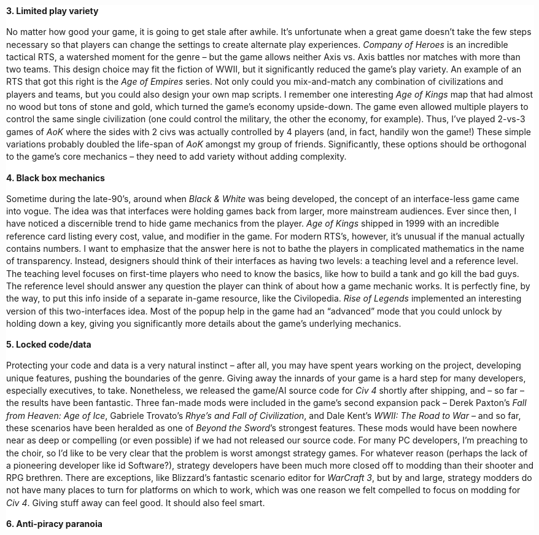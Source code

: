 **3\. Limited play variety**

No matter how good your game, it is going to get stale after awhile. It’s unfortunate when a great game doesn’t take the few steps necessary so that players can change the settings to create alternate play experiences. _Company of Heroes_ is an incredible tactical RTS, a watershed moment for the genre – but the game allows neither Axis vs. Axis battles nor matches with more than two teams. This design choice may fit the fiction of WWII, but it significantly reduced the game’s play variety. An example of an RTS that got this right is the _Age of Empires_ series. Not only could you mix-and-match any combination of civilizations and players and teams, but you could also design your own map scripts. I remember one interesting _Age of Kings_ map that had almost no wood but tons of stone and gold, which turned the game’s economy upside-down. The game even allowed multiple players to control the same single civilization (one could control the military, the other the economy, for example). Thus, I’ve played 2-vs-3 games of _AoK_ where the sides with 2 civs was actually controlled by 4 players (and, in fact, handily won the game!) These simple variations probably doubled the life-span of _AoK_ amongst my group of friends. Significantly, these options should be orthogonal to the game’s core mechanics – they need to add variety without adding complexity.

**4\. Black box mechanics**

Sometime during the late-90’s, around when _Black & White_ was being developed, the concept of an interface-less game came into vogue. The idea was that interfaces were holding games back from larger, more mainstream audiences. Ever since then, I have noticed a discernible trend to hide game mechanics from the player. _Age of Kings_ shipped in 1999 with an incredible reference card listing every cost, value, and modifier in the game. For modern RTS’s, however, it’s unusual if the manual actually contains numbers. I want to emphasize that the answer here is not to bathe the players in complicated mathematics in the name of transparency. Instead, designers should think of their interfaces as having two levels: a teaching level and a reference level. The teaching level focuses on first-time players who need to know the basics, like how to build a tank and go kill the bad guys. The reference level should answer any question the player can think of about how a game mechanic works. It is perfectly fine, by the way, to put this info inside of a separate in-game resource, like the Civilopedia. _Rise of Legends_ implemented an interesting version of this two-interfaces idea. Most of the popup help in the game had an “advanced” mode that you could unlock by holding down a key, giving you significantly more details about the game’s underlying mechanics.

**5\. Locked code/data**

Protecting your code and data is a very natural instinct – after all, you may have spent years working on the project, developing unique features, pushing the boundaries of the genre. Giving away the innards of your game is a hard step for many developers, especially executives, to take. Nonetheless, we released the game/AI source code for _Civ 4_ shortly after shipping, and – so far – the results have been fantastic. Three fan-made mods were included in the game’s second expansion pack – Derek Paxton’s _Fall from Heaven: Age of Ice_, Gabriele Trovato’s _Rhye’s and Fall of Civilization_, and Dale Kent’s _WWII: The Road to War_ – and so far, these scenarios have been heralded as one of _Beyond the Sword_’s strongest features. These mods would have been nowhere near as deep or compelling (or even possible) if we had not released our source code. For many PC developers, I’m preaching to the choir, so I’d like to be very clear that the problem is worst amongst strategy games. For whatever reason (perhaps the lack of a pioneering developer like id Software?), strategy developers have been much more closed off to modding than their shooter and RPG brethren. There are exceptions, like Blizzard’s fantastic scenario editor for _WarCraft 3_, but by and large, strategy modders do not have many places to turn for platforms on which to work, which was one reason we felt compelled to focus on modding for _Civ 4_. Giving stuff away can feel good. It should also feel smart.

**6\. Anti-piracy paranoia**
